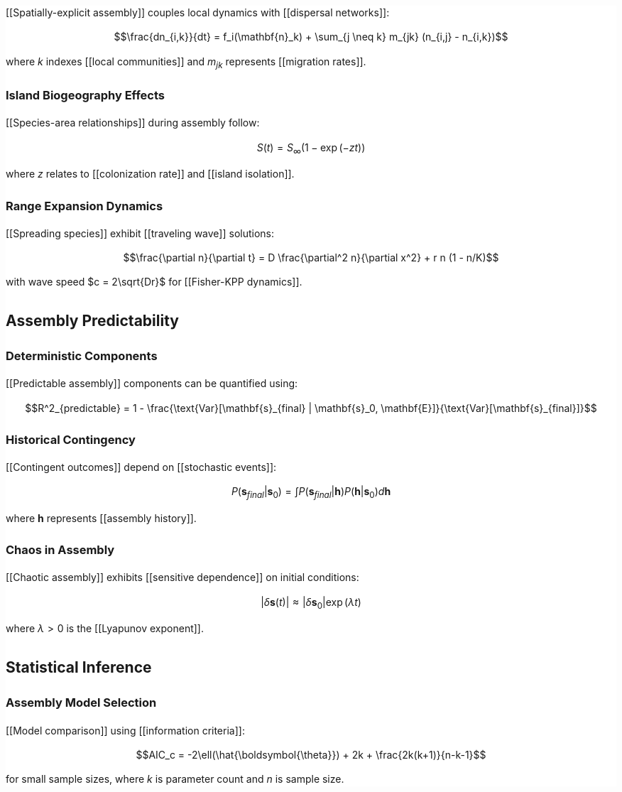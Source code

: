 [[Spatially-explicit assembly]] couples local dynamics with [[dispersal networks]]:

$$\frac{dn_{i,k}}{dt} = f_i(\mathbf{n}_k) + \sum_{j \neq k} m_{jk} (n_{i,j} - n_{i,k})$$

where $k$ indexes [[local communities]] and $m_{jk}$ represents [[migration rates]].

### Island Biogeography Effects

[[Species-area relationships]] during assembly follow:

$$S(t) = S_{\infty} \left(1 - \exp(-zt)\right)$$

where $z$ relates to [[colonization rate]] and [[island isolation]].

### Range Expansion Dynamics

[[Spreading species]] exhibit [[traveling wave]] solutions:

$$\frac{\partial n}{\partial t} = D \frac{\partial^2 n}{\partial x^2} + r n (1 - n/K)$$

with wave speed $c = 2\sqrt{Dr}$ for [[Fisher-KPP dynamics]].

## Assembly Predictability

### Deterministic Components

[[Predictable assembly]] components can be quantified using:

$$R^2_{predictable} = 1 - \frac{\text{Var}[\mathbf{s}_{final} | \mathbf{s}_0, \mathbf{E}]}{\text{Var}[\mathbf{s}_{final}]}$$

### Historical Contingency

[[Contingent outcomes]] depend on [[stochastic events]]:

$$P(\mathbf{s}_{final} | \mathbf{s}_0) = \int P(\mathbf{s}_{final} | \mathbf{h}) P(\mathbf{h} | \mathbf{s}_0) d\mathbf{h}$$

where $\mathbf{h}$ represents [[assembly history]].

### Chaos in Assembly

[[Chaotic assembly]] exhibits [[sensitive dependence]] on initial conditions:

$$|\delta \mathbf{s}(t)| \approx |\delta \mathbf{s}_0| \exp(\lambda t)$$

where $\lambda > 0$ is the [[Lyapunov exponent]].

## Statistical Inference

### Assembly Model Selection

[[Model comparison]] using [[information criteria]]:

$$AIC_c = -2\ell(\hat{\boldsymbol{\theta}}) + 2k + \frac{2k(k+1)}{n-k-1}$$

for small sample sizes, where $k$ is parameter count and $n$ is sample size.
